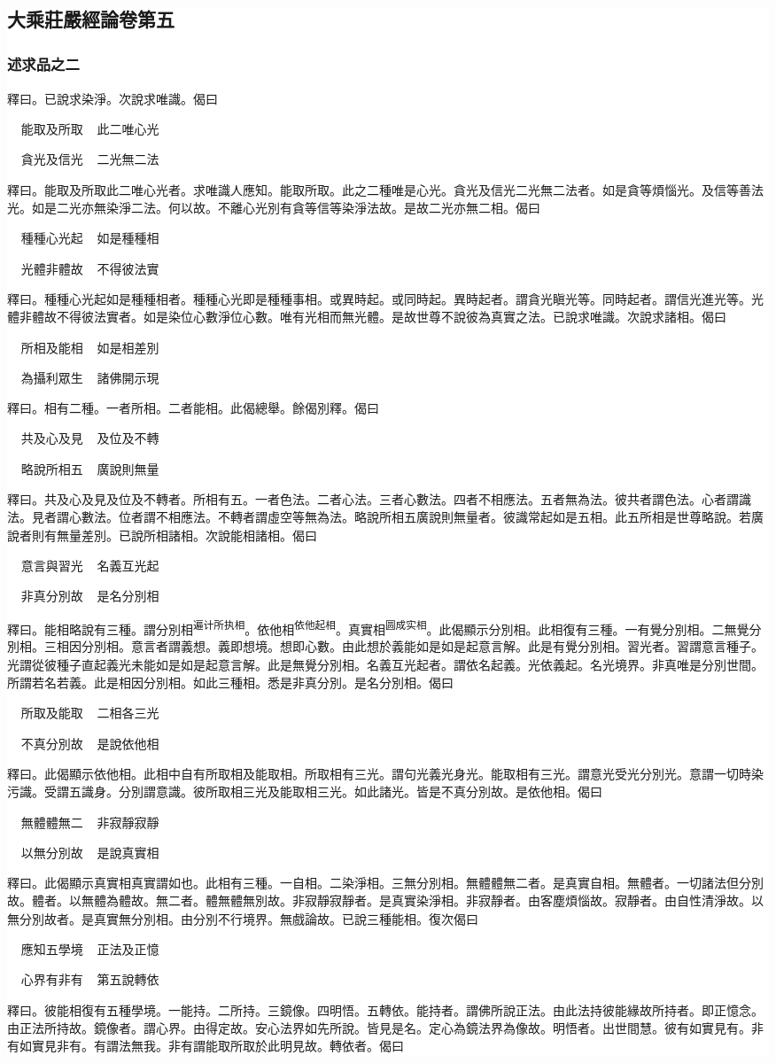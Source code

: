 ## 大乘莊嚴經論卷第五

### 述求品之二

釋曰。已說求染淨。次說求唯識。偈曰

&nbsp;&nbsp;&nbsp;&nbsp;能取及所取&nbsp;&nbsp;&nbsp;&nbsp;此二唯心光

&nbsp;&nbsp;&nbsp;&nbsp;貪光及信光&nbsp;&nbsp;&nbsp;&nbsp;二光無二法

釋曰。能取及所取此二唯心光者。求唯識人應知。能取所取。此之二種唯是心光。貪光及信光二光無二法者。如是貪等煩惱光。及信等善法光。如是二光亦無染淨二法。何以故。不離心光別有貪等信等染淨法故。是故二光亦無二相。偈曰

&nbsp;&nbsp;&nbsp;&nbsp;種種心光起&nbsp;&nbsp;&nbsp;&nbsp;如是種種相

&nbsp;&nbsp;&nbsp;&nbsp;光體非體故&nbsp;&nbsp;&nbsp;&nbsp;不得彼法實

釋曰。種種心光起如是種種相者。種種心光即是種種事相。或異時起。或同時起。異時起者。謂貪光瞋光等。同時起者。謂信光進光等。光體非體故不得彼法實者。如是染位心數淨位心數。唯有光相而無光體。是故世尊不說彼為真實之法。已說求唯識。次說求諸相。偈曰

&nbsp;&nbsp;&nbsp;&nbsp;所相及能相&nbsp;&nbsp;&nbsp;&nbsp;如是相差別

&nbsp;&nbsp;&nbsp;&nbsp;為攝利眾生&nbsp;&nbsp;&nbsp;&nbsp;諸佛開示現

釋曰。相有二種。一者所相。二者能相。此偈總舉。餘偈別釋。偈曰

&nbsp;&nbsp;&nbsp;&nbsp;共及心及見&nbsp;&nbsp;&nbsp;&nbsp;及位及不轉

&nbsp;&nbsp;&nbsp;&nbsp;略說所相五&nbsp;&nbsp;&nbsp;&nbsp;廣說則無量

釋曰。共及心及見及位及不轉者。所相有五。一者色法。二者心法。三者心數法。四者不相應法。五者無為法。彼共者謂色法。心者謂識法。見者謂心數法。位者謂不相應法。不轉者謂虛空等無為法。略說所相五廣說則無量者。彼識常起如是五相。此五所相是世尊略說。若廣說者則有無量差別。已說所相諸相。次說能相諸相。偈曰

&nbsp;&nbsp;&nbsp;&nbsp;意言與習光&nbsp;&nbsp;&nbsp;&nbsp;名義互光起

&nbsp;&nbsp;&nbsp;&nbsp;非真分別故&nbsp;&nbsp;&nbsp;&nbsp;是名分別相

釋曰。能相略說有三種。謂分別相<sup>遍计所执相</sup>。依他相<sup>依他起相</sup>。真實相<sup>圆成实相</sup>。此偈顯示分別相。此相復有三種。一有覺分別相。二無覺分別相。三相因分別相。意言者謂義想。義即想境。想即心數。由此想於義能如是如是起意言解。此是有覺分別相。習光者。習謂意言種子。光謂從彼種子直起義光未能如是如是起意言解。此是無覺分別相。名義互光起者。謂依名起義。光依義起。名光境界。非真唯是分別世間。所謂若名若義。此是相因分別相。如此三種相。悉是非真分別。是名分別相。偈曰

&nbsp;&nbsp;&nbsp;&nbsp;所取及能取&nbsp;&nbsp;&nbsp;&nbsp;二相各三光

&nbsp;&nbsp;&nbsp;&nbsp;不真分別故&nbsp;&nbsp;&nbsp;&nbsp;是說依他相

釋曰。此偈顯示依他相。此相中自有所取相及能取相。所取相有三光。謂句光義光身光。能取相有三光。謂意光受光分別光。意謂一切時染污識。受謂五識身。分別謂意識。彼所取相三光及能取相三光。如此諸光。皆是不真分別故。是依他相。偈曰

&nbsp;&nbsp;&nbsp;&nbsp;無體體無二&nbsp;&nbsp;&nbsp;&nbsp;非寂靜寂靜

&nbsp;&nbsp;&nbsp;&nbsp;以無分別故&nbsp;&nbsp;&nbsp;&nbsp;是說真實相

釋曰。此偈顯示真實相真實謂如也。此相有三種。一自相。二染淨相。三無分別相。無體體無二者。是真實自相。無體者。一切諸法但分別故。體者。以無體為體故。無二者。體無體無別故。非寂靜寂靜者。是真實染淨相。非寂靜者。由客塵煩惱故。寂靜者。由自性清淨故。以無分別故者。是真實無分別相。由分別不行境界。無戲論故。已說三種能相。復次偈曰

&nbsp;&nbsp;&nbsp;&nbsp;應知五學境&nbsp;&nbsp;&nbsp;&nbsp;正法及正憶

&nbsp;&nbsp;&nbsp;&nbsp;心界有非有&nbsp;&nbsp;&nbsp;&nbsp;第五說轉依

釋曰。彼能相復有五種學境。一能持。二所持。三鏡像。四明悟。五轉依。能持者。謂佛所說正法。由此法持彼能緣故所持者。即正憶念。由正法所持故。鏡像者。謂心界。由得定故。安心法界如先所說。皆見是名。定心為鏡法界為像故。明悟者。出世間慧。彼有如實見有。非有如實見非有。有謂法無我。非有謂能取所取於此明見故。轉依者。偈曰
